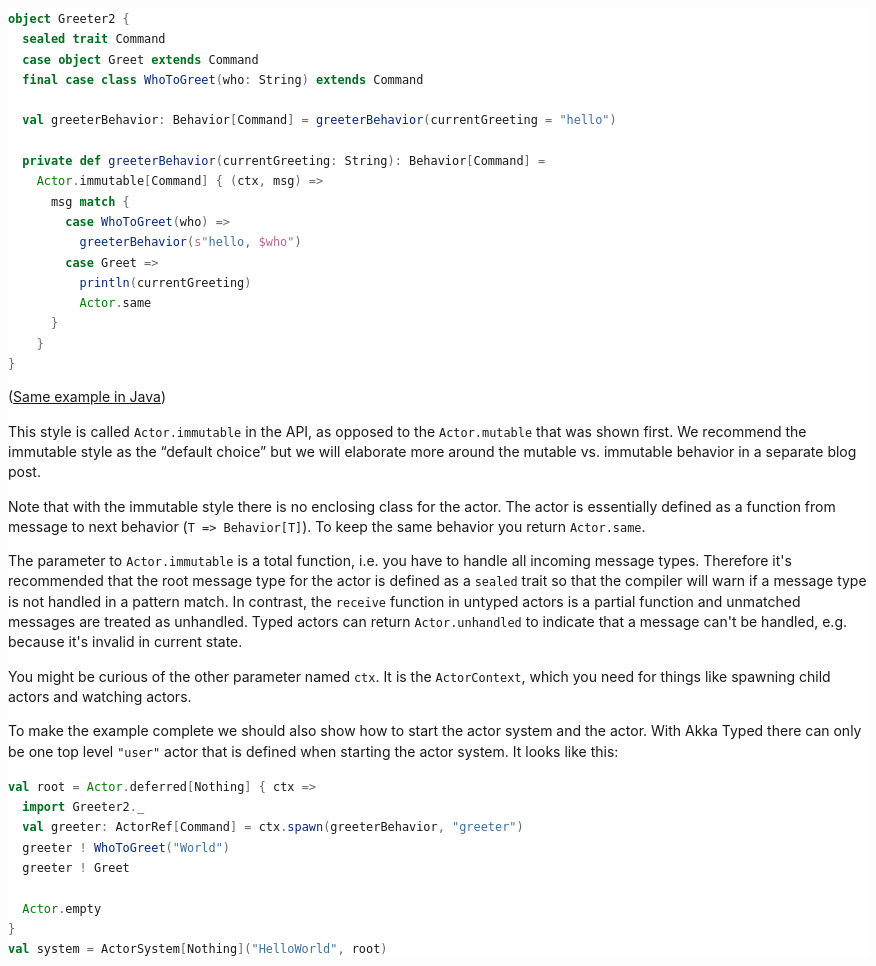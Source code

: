 ```scala
object Greeter2 {
  sealed trait Command
  case object Greet extends Command
  final case class WhoToGreet(who: String) extends Command

  val greeterBehavior: Behavior[Command] = greeterBehavior(currentGreeting = "hello")

  private def greeterBehavior(currentGreeting: String): Behavior[Command] =
    Actor.immutable[Command] { (ctx, msg) =>
      msg match {
        case WhoToGreet(who) =>
          greeterBehavior(s"hello, $who")
        case Greet =>
          println(currentGreeting)
          Actor.same
      }
    }
}
```

([Same example in Java](https://github.com/patriknw/akka-typed-blog/blob/master/src/main/java/blog/typed/javadsl/Greeter2.java))

This style is called `Actor.immutable` in the API, as opposed to the `Actor.mutable` that was shown first. We recommend the immutable style as the “default choice” but we will elaborate more around the mutable vs. immutable behavior in a separate blog post.

Note that with the immutable style there is no enclosing class for the actor. The actor is essentially defined as a function from message to next behavior (`T => Behavior[T]`). To keep the same behavior you return `Actor.same`.

The parameter to `Actor.immutable` is a total function, i.e. you have to handle all incoming message types. Therefore it's recommended that the root message type for the actor is defined as a `sealed` trait so that the compiler will warn if a message type is not handled in a pattern match. In contrast, the `receive` function in untyped actors is a partial function and unmatched messages are treated as unhandled. Typed actors can return `Actor.unhandled` to indicate that a message can't be handled, e.g. because it's invalid in current state.

You might be curious of the other parameter named `ctx`. It is the `ActorContext`, which you need for things like spawning child actors and watching actors.

To make the example complete we should also show how to start the actor system and the actor. With Akka Typed there can only be one top level `"user"` actor that is defined when starting the actor system. It looks like this:

```scala
val root = Actor.deferred[Nothing] { ctx =>
  import Greeter2._
  val greeter: ActorRef[Command] = ctx.spawn(greeterBehavior, "greeter")
  greeter ! WhoToGreet("World")
  greeter ! Greet

  Actor.empty
}
val system = ActorSystem[Nothing]("HelloWorld", root)
```
